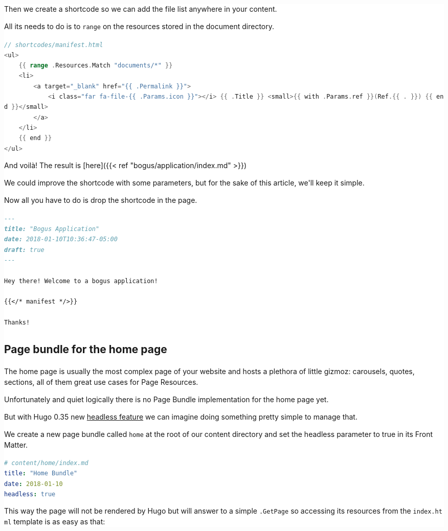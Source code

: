 Then we create a shortcode so we can add the file list anywhere in your content.

All its needs to do is to `range` on the resources stored in the document directory.

~~~go
// shortcodes/manifest.html
<ul>
	{{ range .Resources.Match "documents/*" }}
	<li>
		<a target="_blank" href="{{ .Permalink }}">
			<i class="far fa-file-{{ .Params.icon }}"></i> {{ .Title }} <small>{{ with .Params.ref }}(Ref.{{ . }}) {{ end }}</small>
		</a>
	</li>
	{{ end }}
</ul>
~~~


And voilà! The result is [here]({{< ref "bogus/application/index.md" >}})

We could improve the shortcode with some parameters, but for the sake of this article, we'll keep it simple.

Now all you have to do is drop the shortcode in the page.

~~~Markdown
---
title: "Bogus Application"
date: 2018-01-10T10:36:47-05:00
draft: true
---

Hey there! Welcome to a bogus application! 

{{</* manifest */>}}

Thanks!

~~~

## Page bundle for the home page
The home page is usually the most complex page of your website and hosts a plethora of little gizmoz: carousels, quotes, sections, all of them great use cases for Page Resources.

Unfortunately and quiet logically there is no Page Bundle implementation for the home page yet.

But with Hugo 0.35 new [headless feature](https://github.com/gohugoio/hugo/commit/0432c64dd22e4610302162678bb93661ba68d758) we can imagine doing something pretty simple to manage that.

We create a new page bundle called `home` at the root of our content directory and set the headless parameter to true in its Front Matter. 

~~~yaml
# content/home/index.md
title: "Home Bundle"
date: 2018-01-10
headless: true
~~~
This way the page will not be rendered by Hugo but will answer to a simple `.GetPage` so accessing its resources from the `index.html` template is as easy as that:
